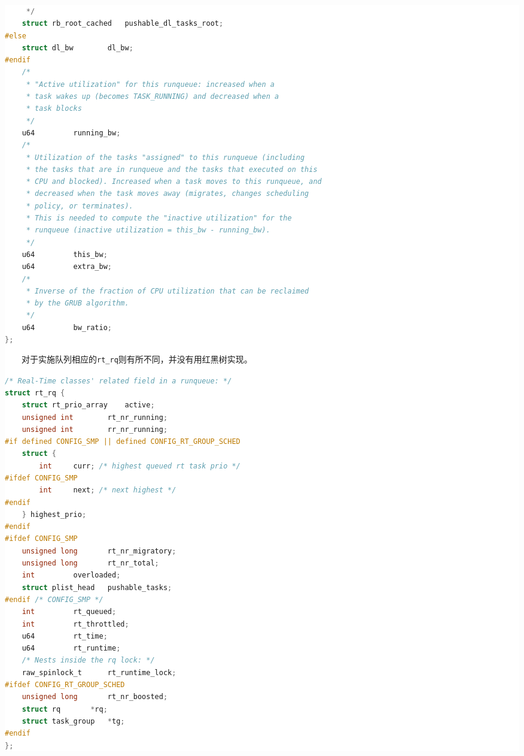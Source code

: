 ```c
     */
    struct rb_root_cached   pushable_dl_tasks_root;
#else
    struct dl_bw        dl_bw;
#endif
    /*
     * "Active utilization" for this runqueue: increased when a
     * task wakes up (becomes TASK_RUNNING) and decreased when a
     * task blocks
     */
    u64         running_bw;
    /*
     * Utilization of the tasks "assigned" to this runqueue (including
     * the tasks that are in runqueue and the tasks that executed on this
     * CPU and blocked). Increased when a task moves to this runqueue, and
     * decreased when the task moves away (migrates, changes scheduling
     * policy, or terminates).
     * This is needed to compute the "inactive utilization" for the
     * runqueue (inactive utilization = this_bw - running_bw).
     */
    u64         this_bw;
    u64         extra_bw;
    /*
     * Inverse of the fraction of CPU utilization that can be reclaimed
     * by the GRUB algorithm.
     */
    u64         bw_ratio;
};
```

  对于实施队列相应的`rt_rq`则有所不同，并没有用红黑树实现。

```c
/* Real-Time classes' related field in a runqueue: */
struct rt_rq {
    struct rt_prio_array    active;
    unsigned int        rt_nr_running;
    unsigned int        rr_nr_running;
#if defined CONFIG_SMP || defined CONFIG_RT_GROUP_SCHED
    struct {
        int     curr; /* highest queued rt task prio */
#ifdef CONFIG_SMP
        int     next; /* next highest */
#endif
    } highest_prio;
#endif
#ifdef CONFIG_SMP
    unsigned long       rt_nr_migratory;
    unsigned long       rt_nr_total;
    int         overloaded;
    struct plist_head   pushable_tasks;
#endif /* CONFIG_SMP */
    int         rt_queued;
    int         rt_throttled;
    u64         rt_time;
    u64         rt_runtime;
    /* Nests inside the rq lock: */
    raw_spinlock_t      rt_runtime_lock;
#ifdef CONFIG_RT_GROUP_SCHED
    unsigned long       rt_nr_boosted;
    struct rq       *rq;
    struct task_group   *tg;
#endif
};
```